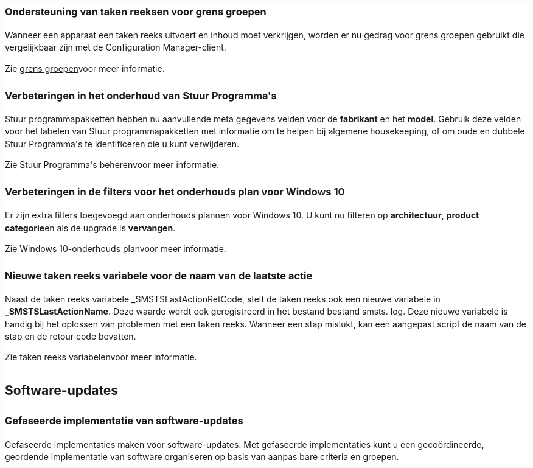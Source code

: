 
### <a name="task-sequence-support-for-boundary-groups"></a>Ondersteuning van taken reeksen voor grens groepen


Wanneer een apparaat een taken reeks uitvoert en inhoud moet verkrijgen, worden er nu gedrag voor grens groepen gebruikt die vergelijkbaar zijn met de Configuration Manager-client.

Zie [grens groepen](../../servers/deploy/configure/boundary-groups.md#bkmk_bgr-osd)voor meer informatie.


### <a name="improvements-to-driver-maintenance"></a>Verbeteringen in het onderhoud van Stuur Programma's


Stuur programmapakketten hebben nu aanvullende meta gegevens velden voor de **fabrikant** en het **model**. Gebruik deze velden voor het labelen van Stuur programmapakketten met informatie om te helpen bij algemene housekeeping, of om oude en dubbele Stuur Programma's te identificeren die u kunt verwijderen.

Zie [Stuur Programma's beheren](../../../osd/get-started/manage-drivers.md)voor meer informatie.

### <a name="improvements-to-windows-10-servicing-plan-filters"></a>Verbeteringen in de filters voor het onderhouds plan voor Windows 10


Er zijn extra filters toegevoegd aan onderhouds plannen voor Windows 10. U kunt nu filteren op **architectuur**, **product categorie**en als de upgrade is **vervangen**.

Zie [Windows 10-onderhouds plan](../../../osd/deploy-use/manage-windows-as-a-service.md#BKMK_ServicingPlan)voor meer informatie.

### <a name="new-task-sequence-variable-for-last-action-name"></a>Nieuwe taken reeks variabele voor de naam van de laatste actie


Naast de taken reeks variabele _SMSTSLastActionRetCode, stelt de taken reeks ook een nieuwe variabele in **_SMSTSLastActionName**. Deze waarde wordt ook geregistreerd in het bestand bestand smsts. log. Deze nieuwe variabele is handig bij het oplossen van problemen met een taken reeks. Wanneer een stap mislukt, kan een aangepast script de naam van de stap en de retour code bevatten.

Zie [taken reeks variabelen](../../../osd/understand/task-sequence-variables.md#SMSTSLastActionName)voor meer informatie.



## <a name="software-updates"></a><a name="bkmk_sum"></a>Software-updates

### <a name="phased-deployment-of-software-updates"></a>Gefaseerde implementatie van software-updates


Gefaseerde implementaties maken voor software-updates. Met gefaseerde implementaties kunt u een gecoördineerde, geordende implementatie van software organiseren op basis van aanpas bare criteria en groepen.

